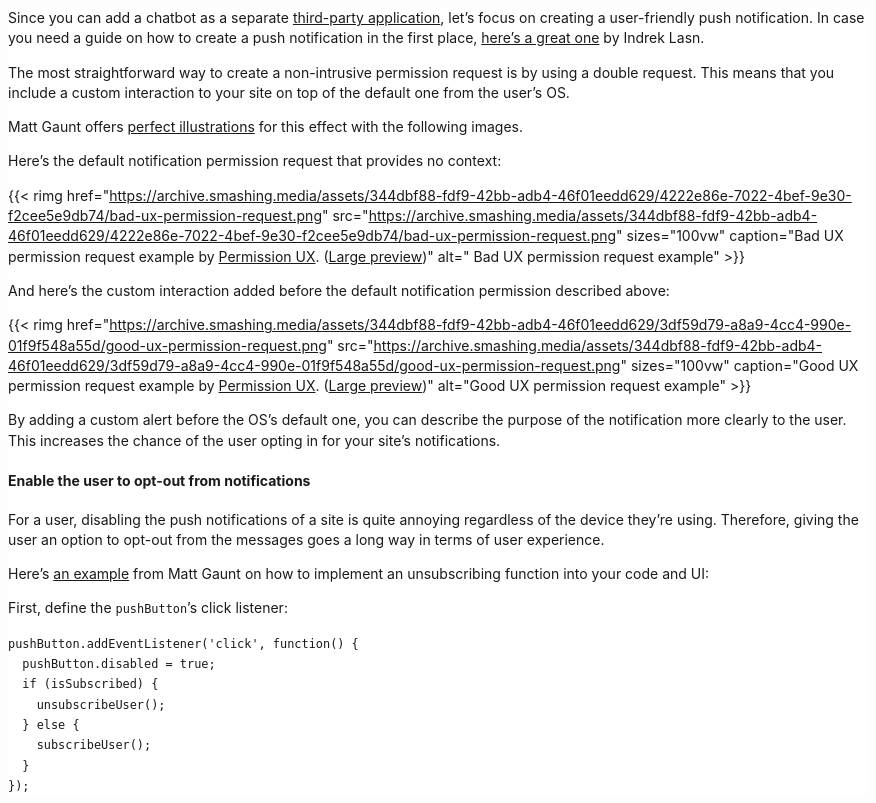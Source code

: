 Since you can add a chatbot as a separate [third-party application](https://websitesetup.org/best-ai-chatbots/), let’s focus on creating a user-friendly push notification. In case you need a guide on how to create a push notification in the first place, [here’s a great one](https://medium.com/better-programming/everything-you-need-to-know-about-pwas-push-notifications-e870bb54e14f) by Indrek Lasn.

The most straightforward way to create a non-intrusive permission request is by using a double request. This means that you include a custom interaction to your site on top of the default one from the user’s OS.

Matt Gaunt offers [perfect illustrations](https://developers.google.com/web/fundamentals/push-notifications/permission-ux) for this effect with the following images.

Here’s the default notification permission request that provides no context:

{{< rimg  href="https://archive.smashing.media/assets/344dbf88-fdf9-42bb-adb4-46f01eedd629/4222e86e-7022-4bef-9e30-f2cee5e9db74/bad-ux-permission-request.png" src="https://archive.smashing.media/assets/344dbf88-fdf9-42bb-adb4-46f01eedd629/4222e86e-7022-4bef-9e30-f2cee5e9db74/bad-ux-permission-request.png" sizes="100vw" caption="Bad UX permission request example by <a href='https://developers.google.com/web/fundamentals/push-notifications/permission-ux'>Permission UX</a>. (<a href='https://archive.smashing.media/assets/344dbf88-fdf9-42bb-adb4-46f01eedd629/4222e86e-7022-4bef-9e30-f2cee5e9db74/bad-ux-permission-request.png'>Large preview</a>)" alt=" Bad UX permission request example" >}}

And here’s the custom interaction added before the default notification permission described above:

{{< rimg  href="https://archive.smashing.media/assets/344dbf88-fdf9-42bb-adb4-46f01eedd629/3df59d79-a8a9-4cc4-990e-01f9f548a55d/good-ux-permission-request.png" src="https://archive.smashing.media/assets/344dbf88-fdf9-42bb-adb4-46f01eedd629/3df59d79-a8a9-4cc4-990e-01f9f548a55d/good-ux-permission-request.png" sizes="100vw" caption="Good UX permission request example by <a href='https://developers.google.com/web/fundamentals/push-notifications/permission-ux'>Permission UX</a>. (<a href='https://archive.smashing.media/assets/344dbf88-fdf9-42bb-adb4-46f01eedd629/3df59d79-a8a9-4cc4-990e-01f9f548a55d/good-ux-permission-request.png'>Large preview</a>)" alt="Good UX permission request example" >}}

By adding a custom alert before the OS’s default one, you can describe the purpose of the notification more clearly to the user. This increases the chance of the user opting in for your site’s notifications.

#### Enable the user to opt-out from notifications

For a user, disabling the push notifications of a site is quite annoying regardless of the device they’re using. Therefore, giving the user an option to opt-out from the messages goes a long way in terms of user experience.

Here’s [an example](https://developers.google.com/web/fundamentals/codelabs/push-notifications) from Matt Gaunt on how to implement an unsubscribing function into your code and UI:

First, define the `pushButton`’s click listener:

<pre><code class="language-javascript">pushButton.addEventListener('click', function() {
  pushButton.disabled = true;
  if (isSubscribed) {
    unsubscribeUser();
  } else {
    subscribeUser();
  }
});</code></pre>
